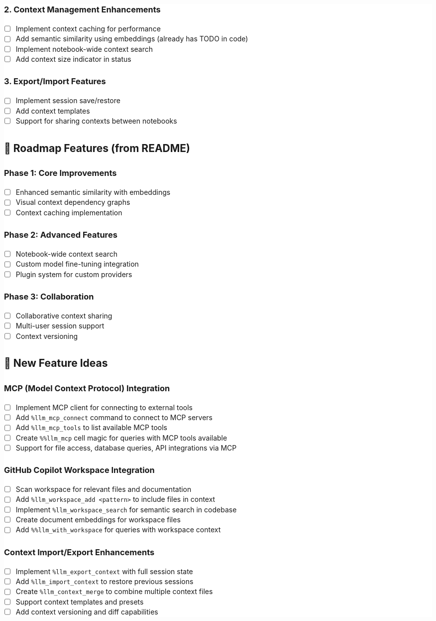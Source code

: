 ### 2. Context Management Enhancements
- [ ] Implement context caching for performance
- [ ] Add semantic similarity using embeddings (already has TODO in code)
- [ ] Implement notebook-wide context search
- [ ] Add context size indicator in status

### 3. Export/Import Features
- [ ] Implement session save/restore
- [ ] Add context templates
- [ ] Support for sharing contexts between notebooks

## 🎯 Roadmap Features (from README)

### Phase 1: Core Improvements
- [ ] Enhanced semantic similarity with embeddings
- [ ] Visual context dependency graphs
- [ ] Context caching implementation

### Phase 2: Advanced Features  
- [ ] Notebook-wide context search
- [ ] Custom model fine-tuning integration
- [ ] Plugin system for custom providers

### Phase 3: Collaboration
- [ ] Collaborative context sharing
- [ ] Multi-user session support
- [ ] Context versioning

## 🚀 New Feature Ideas

### MCP (Model Context Protocol) Integration
- [ ] Implement MCP client for connecting to external tools
- [ ] Add `%llm_mcp_connect` command to connect to MCP servers
- [ ] Add `%llm_mcp_tools` to list available MCP tools
- [ ] Create `%%llm_mcp` cell magic for queries with MCP tools available
- [ ] Support for file access, database queries, API integrations via MCP

### GitHub Copilot Workspace Integration
- [ ] Scan workspace for relevant files and documentation
- [ ] Add `%llm_workspace_add <pattern>` to include files in context
- [ ] Implement `%llm_workspace_search` for semantic search in codebase
- [ ] Create document embeddings for workspace files
- [ ] Add `%%llm_with_workspace` for queries with workspace context

### Context Import/Export Enhancements
- [ ] Implement `%llm_export_context` with full session state
- [ ] Add `%llm_import_context` to restore previous sessions
- [ ] Create `%llm_context_merge` to combine multiple context files
- [ ] Support context templates and presets
- [ ] Add context versioning and diff capabilities
